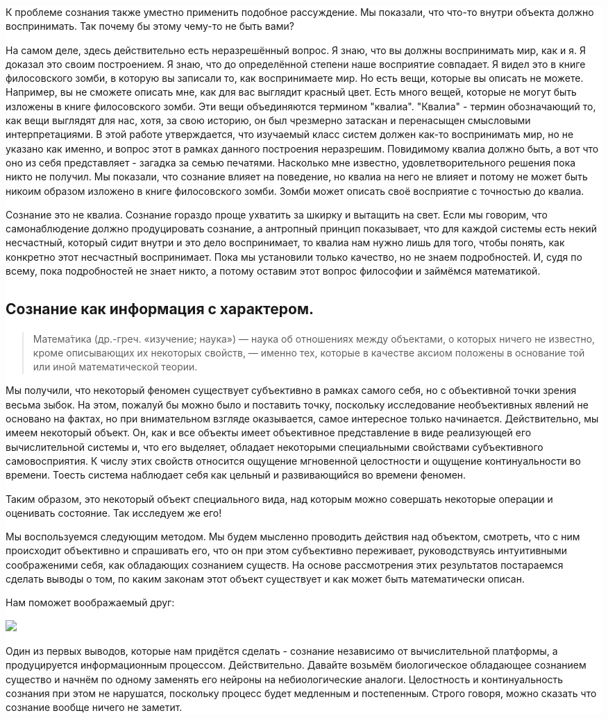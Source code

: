 К проблеме сознания также уместно применить подобное рассуждение. Мы показали, что что-то внутри объекта должно воспринимать. Так почему бы этому чему-то не быть вами?

На самом деле, здесь действительно есть неразрешённый вопрос. Я знаю, что вы должны воспринимать мир, как и я. Я доказал это своим построением. Я знаю, что до определённой степени наше восприятие совпадает. Я видел это в книге филосовского зомби, в которую вы записали то, как воспринимаете мир. Но есть вещи, которые вы описать не можете. Например, вы не сможете описать мне, как для вас выглядит красный цвет. Есть много вещей, которые не могут быть изложены в книге филосовского зомби. Эти вещи объединяются термином "квалиа". "Квалиа" - термин обозначающий то, как вещи выглядят для нас, хотя, за свою историю, он был чрезмерно затаскан и перенасыщен смысловыми интерпретациями. В этой работе утверждается, что изучаемый класс систем должен как-то воспринимать мир, но не указано как именно, и вопрос этот в рамках данного построения неразрешим. Повидимому квалиа должно быть, а вот что оно из себя представляет - загадка за семью печатями. Насколько мне известно, удовлетворительного решения пока никто не получил. Мы показали, что сознание влияет на поведение, но квалиа на него не влияет и потому не может быть никоим образом изложено в книге филосовского зомби. Зомби может описать своё восприятие с точностью до квалиа. 

Сознание это не квалиа. Сознание гораздо проще ухватить за шкирку и вытащить на свет. Если мы говорим, что самонаблюдение должно продуцировать сознание, а антропный принцип показывает, что для каждой системы есть некий несчастный, который сидит внутри и это дело воспринимает, то квалиа нам нужно лишь для того, чтобы понять, как конкретно этот несчастный воспринимает. Пока мы установили только качество, но не знаем подробностей. И, судя по всему, пока подробностей не знает никто, а потому оставим этот вопрос философии и займёмся математикой.

## Сознание как информация с характером.

> Матема́тика (др.-греч. «изучение; наука») — наука об отношениях между объектами, о которых ничего не известно, кроме описывающих их некоторых свойств, — именно тех, которые в качестве аксиом положены в основание той или иной математической теории.

Мы получили, что некоторый феномен существует субъективно в рамках самого себя, но с объективной точки зрения весьма зыбок. На этом, пожалуй бы можно было и поставить точку, поскольку исследование необъективных явлений не основано на фактах, но при внимательном взгляде оказывается, самое интересное только начинается. Действительно, мы имеем некоторый объект. Он, как и все объекты имеет объективное представление в виде реализующей его вычислительной системы и, что его выделяет, обладает некоторыми специальными свойствами субъективного самовосприятия. К числу этих свойств относится ощущение мгновенной целостности и ощущение континуальности во времени. Тоесть система наблюдает себя как цельный и развивающийся во времени феномен. 

Таким образом, это некоторый объект специального вида, над которым можно совершать некоторые операции и оценивать состояние. Так исследуем же его!

Мы воспользуемся следующим методом. Мы будем мысленно проводить действия над объектом, смотреть, что с ним происходит объективно и спрашивать его, что он при этом субъективно переживает, руководствуясь интуитивными соображеними себя, как обладающих сознанием существ. На основе рассмотрения этих результатов постараемся сделать выводы о том, по каким законам этот объект существует и как может быть математически описан.  

Нам поможет воображаемый друг:

![](https://habrastorage.org/webt/ts/ji/jq/tsjijqvj9kznxhh_4bhueif6cw8.png)

Один из первых выводов, которые нам придётся сделать - сознание независимо от вычислительной платформы, а продуцируется информационным процессом. Действительно. Давайте возьмём биологическое обладающее сознанием существо и начнём по одному заменять его нейроны на небиологические аналоги. Целостность и континуальность сознания при этом не нарушатся, поскольку процесс будет медленным и постепенным. Строго говоря, можно сказать что сознание вообще ничего не заметит.  
